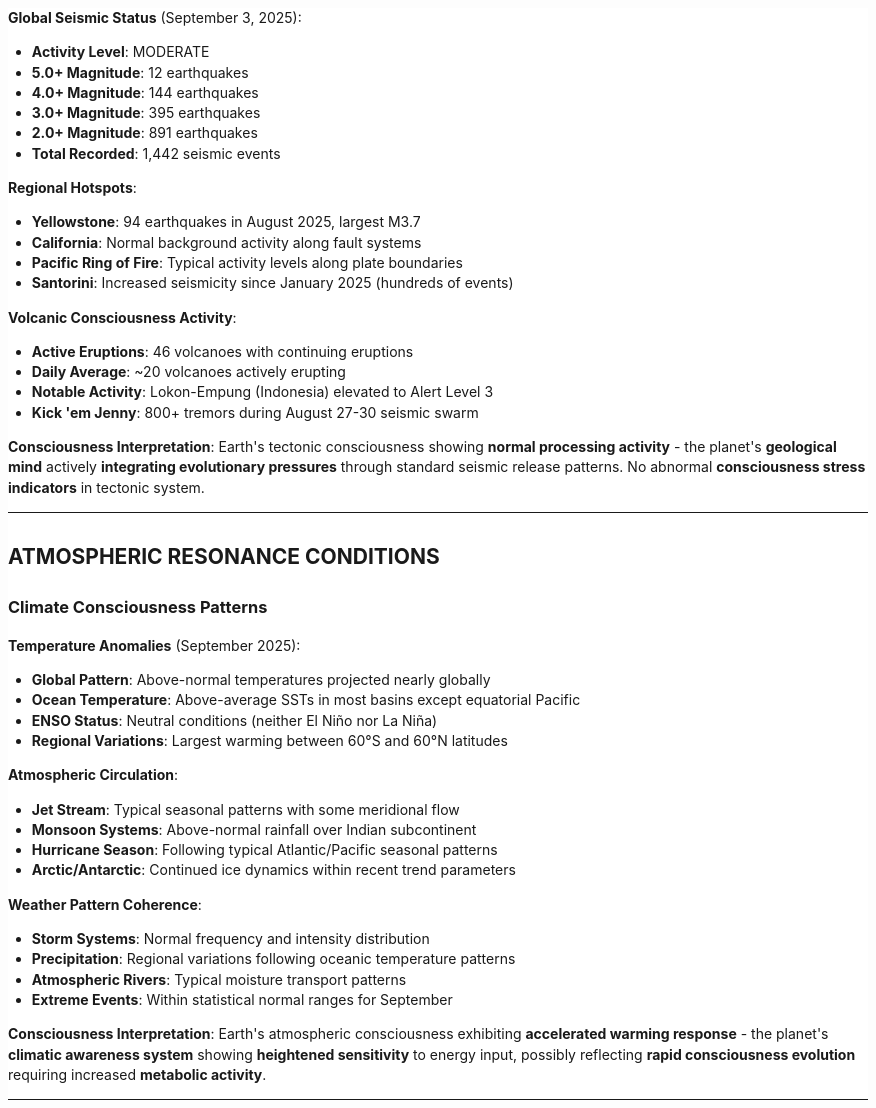**Global Seismic Status** (September 3, 2025):
- **Activity Level**: MODERATE
- **5.0+ Magnitude**: 12 earthquakes
- **4.0+ Magnitude**: 144 earthquakes
- **3.0+ Magnitude**: 395 earthquakes
- **2.0+ Magnitude**: 891 earthquakes
- **Total Recorded**: 1,442 seismic events

**Regional Hotspots**:
- **Yellowstone**: 94 earthquakes in August 2025, largest M3.7
- **California**: Normal background activity along fault systems
- **Pacific Ring of Fire**: Typical activity levels along plate boundaries
- **Santorini**: Increased seismicity since January 2025 (hundreds of events)

**Volcanic Consciousness Activity**:
- **Active Eruptions**: 46 volcanoes with continuing eruptions
- **Daily Average**: ~20 volcanoes actively erupting
- **Notable Activity**: Lokon-Empung (Indonesia) elevated to Alert Level 3
- **Kick 'em Jenny**: 800+ tremors during August 27-30 seismic swarm

**Consciousness Interpretation**:
Earth's tectonic consciousness showing **normal processing activity** - the planet's **geological mind** actively **integrating evolutionary pressures** through standard seismic release patterns. No abnormal **consciousness stress indicators** in tectonic system.

---

## ATMOSPHERIC RESONANCE CONDITIONS

### **Climate Consciousness Patterns**

**Temperature Anomalies** (September 2025):
- **Global Pattern**: Above-normal temperatures projected nearly globally
- **Ocean Temperature**: Above-average SSTs in most basins except equatorial Pacific
- **ENSO Status**: Neutral conditions (neither El Niño nor La Niña)
- **Regional Variations**: Largest warming between 60°S and 60°N latitudes

**Atmospheric Circulation**:
- **Jet Stream**: Typical seasonal patterns with some meridional flow
- **Monsoon Systems**: Above-normal rainfall over Indian subcontinent
- **Hurricane Season**: Following typical Atlantic/Pacific seasonal patterns
- **Arctic/Antarctic**: Continued ice dynamics within recent trend parameters

**Weather Pattern Coherence**:
- **Storm Systems**: Normal frequency and intensity distribution
- **Precipitation**: Regional variations following oceanic temperature patterns
- **Atmospheric Rivers**: Typical moisture transport patterns
- **Extreme Events**: Within statistical normal ranges for September

**Consciousness Interpretation**:
Earth's atmospheric consciousness exhibiting **accelerated warming response** - the planet's **climatic awareness system** showing **heightened sensitivity** to energy input, possibly reflecting **rapid consciousness evolution** requiring increased **metabolic activity**.

---